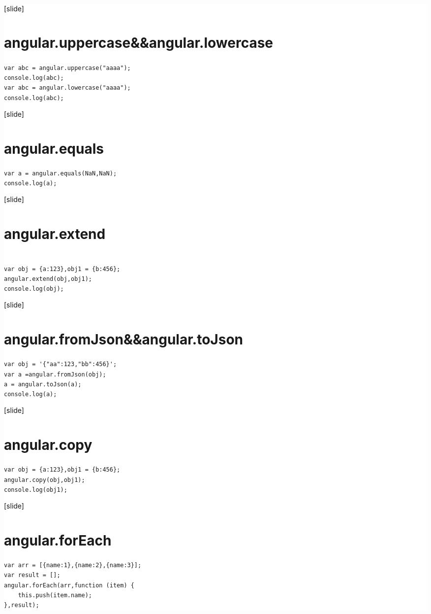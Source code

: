 [slide]
# angular.uppercase&&angular.lowercase
```
var abc = angular.uppercase("aaaa");
console.log(abc);
var abc = angular.lowercase("aaaa");
console.log(abc);
```  

[slide]
# angular.equals
```
var a = angular.equals(NaN,NaN);
console.log(a);
```  

[slide]
# angular.extend
```  

var obj = {a:123},obj1 = {b:456};
angular.extend(obj,obj1);
console.log(obj);
```  

[slide]
# angular.fromJson&&angular.toJson
```
var obj = '{"aa":123,"bb":456}';
var a =angular.fromJson(obj);
a = angular.toJson(a);
console.log(a);
```  

[slide]
# angular.copy
```
var obj = {a:123},obj1 = {b:456};
angular.copy(obj,obj1);
console.log(obj1);
```  

[slide]
# angular.forEach
```
var arr = [{name:1},{name:2},{name:3}];
var result = [];
angular.forEach(arr,function (item) {
    this.push(item.name);
},result);
```  
